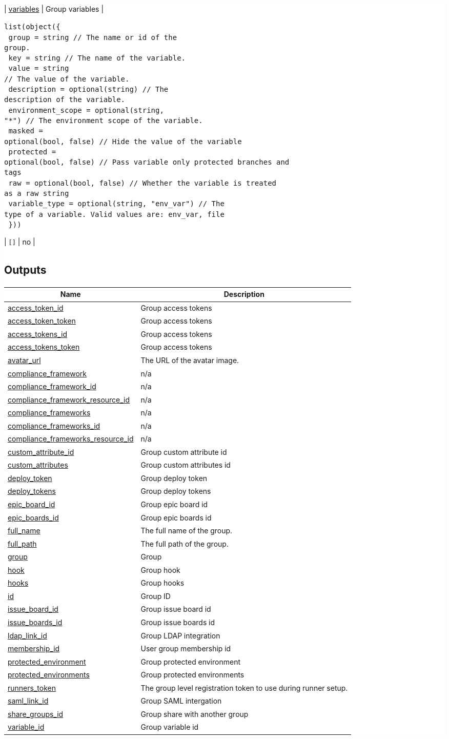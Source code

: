| <a name="input_variables"></a> [variables](#input\_variables) | Group variables | <pre>list(object({<br>    group             = string                      // The name or id of the group.<br>    key               = string                      // The name of the variable.<br>    value             = string                      // The value of the variable.<br>    description       = optional(string)            // The description of the variable.<br>    environment_scope = optional(string, "*")       //  The environment scope of the variable. <br>    masked            = optional(bool, false)       // Hide the value of the variable<br>    protected         = optional(bool, false)       // Pass variable only protected branches and tags<br>    raw               = optional(bool, false)       // Whether the variable is treated as a raw string<br>    variable_type     = optional(string, "env_var") // The type of a variable. Valid values are: env_var, file<br>  }))</pre> | `[]` | no |

## Outputs

| Name | Description |
|------|-------------|
| <a name="output_access_token_id"></a> [access\_token\_id](#output\_access\_token\_id) | Group access tokens |
| <a name="output_access_token_token"></a> [access\_token\_token](#output\_access\_token\_token) | Group access tokens |
| <a name="output_access_tokens_id"></a> [access\_tokens\_id](#output\_access\_tokens\_id) | Group access tokens |
| <a name="output_access_tokens_token"></a> [access\_tokens\_token](#output\_access\_tokens\_token) | Group access tokens |
| <a name="output_avatar_url"></a> [avatar\_url](#output\_avatar\_url) | The URL of the avatar image. |
| <a name="output_compliance_framework"></a> [compliance\_framework](#output\_compliance\_framework) | n/a |
| <a name="output_compliance_framework_id"></a> [compliance\_framework\_id](#output\_compliance\_framework\_id) | n/a |
| <a name="output_compliance_framework_resource_id"></a> [compliance\_framework\_resource\_id](#output\_compliance\_framework\_resource\_id) | n/a |
| <a name="output_compliance_frameworks"></a> [compliance\_frameworks](#output\_compliance\_frameworks) | n/a |
| <a name="output_compliance_frameworks_id"></a> [compliance\_frameworks\_id](#output\_compliance\_frameworks\_id) | n/a |
| <a name="output_compliance_frameworks_resource_id"></a> [compliance\_frameworks\_resource\_id](#output\_compliance\_frameworks\_resource\_id) | n/a |
| <a name="output_custom_attribute_id"></a> [custom\_attribute\_id](#output\_custom\_attribute\_id) | Group custom attribute id |
| <a name="output_custom_attributes"></a> [custom\_attributes](#output\_custom\_attributes) | Group custom attributes id |
| <a name="output_deploy_token"></a> [deploy\_token](#output\_deploy\_token) | Group deploy token |
| <a name="output_deploy_tokens"></a> [deploy\_tokens](#output\_deploy\_tokens) | Group deploy tokens |
| <a name="output_epic_board_id"></a> [epic\_board\_id](#output\_epic\_board\_id) | Group epic board id |
| <a name="output_epic_boards_id"></a> [epic\_boards\_id](#output\_epic\_boards\_id) | Group epic boards id |
| <a name="output_full_name"></a> [full\_name](#output\_full\_name) | The full name of the group. |
| <a name="output_full_path"></a> [full\_path](#output\_full\_path) | The full path of the group. |
| <a name="output_group"></a> [group](#output\_group) | Group |
| <a name="output_hook"></a> [hook](#output\_hook) | Group hook |
| <a name="output_hooks"></a> [hooks](#output\_hooks) | Group hooks |
| <a name="output_id"></a> [id](#output\_id) | Group ID |
| <a name="output_issue_board_id"></a> [issue\_board\_id](#output\_issue\_board\_id) | Group issue board id |
| <a name="output_issue_boards_id"></a> [issue\_boards\_id](#output\_issue\_boards\_id) | Group issue boards id |
| <a name="output_ldap_link_id"></a> [ldap\_link\_id](#output\_ldap\_link\_id) | Group LDAP integration |
| <a name="output_membership_id"></a> [membership\_id](#output\_membership\_id) | User group membership id |
| <a name="output_protected_environment"></a> [protected\_environment](#output\_protected\_environment) | Group protected environment |
| <a name="output_protected_environments"></a> [protected\_environments](#output\_protected\_environments) | Group protected environments |
| <a name="output_runners_token"></a> [runners\_token](#output\_runners\_token) | The group level registration token to use during runner setup. |
| <a name="output_saml_link_id"></a> [saml\_link\_id](#output\_saml\_link\_id) | Group SAML intergation |
| <a name="output_share_groups_id"></a> [share\_groups\_id](#output\_share\_groups\_id) | Group share with another group |
| <a name="output_variable_id"></a> [variable\_id](#output\_variable\_id) | Group variable id |
